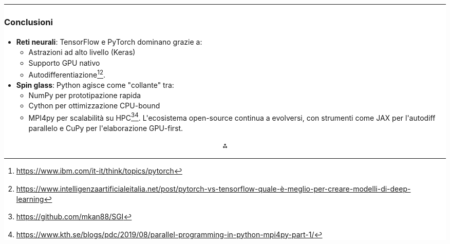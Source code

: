 
---

### **Conclusioni**

- **Reti neurali**: TensorFlow e PyTorch dominano grazie a:
    - Astrazioni ad alto livello (Keras)
    - Supporto GPU nativo
    - Autodifferentiazione[^4][^8].
- **Spin glass**: Python agisce come "collante" tra:
    - NumPy per prototipazione rapida
    - Cython per ottimizzazione CPU-bound
    - MPI4py per scalabilità su HPC[^11][^13].
L'ecosistema open-source continua a evolversi, con strumenti come JAX per l'autodiff parallelo e CuPy per l'elaborazione GPU-first.

<div style="text-align: center">⁂</div>

[^1]: https://python.angelocardellicchio.it/material/05_dl/01_nn/lecture/

[^2]: https://www.youtube.com/watch?v=6iW_iLy9Y0o

[^3]: https://www.unite.ai/it/10-best-python-libraries-for-deep-learning/

[^4]: https://www.ibm.com/it-it/think/topics/pytorch

[^5]: https://amslaurea.unibo.it/id/eprint/27297/1/Tesi_MatteoShqemza.pdf

[^6]: https://www.carmatec.com/it_it/blog/20-migliori-librerie-python-per-lapprendimento-automatico/

[^7]: https://www.intelligenzaartificialeitalia.net/post/le-principali-librerie-per-il-deep-learning-di-python

[^8]: https://www.intelligenzaartificialeitalia.net/post/pytorch-vs-tensorflow-quale-è-meglio-per-creare-modelli-di-deep-learning

[^9]: https://www.diariodiunanalista.it/posts/introduzione-a-tensorflow-2-0-api-e-modello-sequenziale-di-deep-learning/

[^10]: https://www.1week4.com/it/machine-learning/primi-passi-com-pytorch/

[^11]: https://github.com/mkan88/SGI

[^12]: https://stackoverflow.com/questions/75784070/cython-optimisation-for-ising-model

[^13]: https://www.kth.se/blogs/pdc/2019/08/parallel-programming-in-python-mpi4py-part-1/

[^14]: https://arxiv.org/html/2407.14646v1

[^15]: https://link.aps.org/doi/10.1103/PhysRevE.80.046708

[^16]: https://www.apogeonline.com/articoli/python-un-linguaggio-ideale-per-programmare-e-imparare-a-programmare-redazione-apogeonline/

[^17]: https://github.com/ispamm/tensorflow-tutorial/blob/master/1-Reti-neurali-feedforward.ipynb

[^18]: https://it.eitca.org/artificial-intelligence/eitc-ai-dlpp-deep-learning-with-python-and-pytorch/neural-network/building-neural-network/what-is-the-function-used-in-pytorch-to-send-a-neural-network-to-a-processing-unit-which-would-create-a-specified-neural-network-on-a-specified-device/

[^19]: https://www.youtube.com/watch?v=rN7g4gzO2sk

[^20]: https://pulplearning.altervista.org/le-5-migliori-librerie-di-python-per-il-machine-learning/

[^21]: https://www.humai.it/reti-neurali-con-tensorflow-i-principi-su-cui-si-basa-lapprendimento-automatico/

[^22]: https://www.unite.ai/it/10-best-python-libraries-for-machine-learning-ai/

[^23]: https://www.youtube.com/watch?v=YkGrHbM5Ds8

[^24]: https://www.youtube.com/watch?v=fft6ZcwGnhw

[^25]: https://github.com/twesterhout/ising-glass-annealer

[^26]: https://ichi.pro/it/deep-learning-con-python-reti-neurali-tutorial-completo-118007459244784

[^27]: https://www.ai4business.it/intelligenza-artificiale/le-migliori-librerie-python-per-il-machine-learning/

[^28]: https://blog.saverioriotto.it/blog/337/intelligenza-artificiale/librerie-python-per-il-machine-learning-panoramica-dettagliata

[^29]: https://www.reddit.com/r/pythontips/comments/1jmndx1/i_compared_the_top_python_data_science_libraries/?tl=it

[^30]: https://history.iaml.it/blog/alle-prese-con-pytorch-parte-2.html

[^31]: https://www.reddit.com/r/Python/comments/1k7k2tn/what_are_your_experiences_with_using_cython_or/?tl=it

[^32]: https://mpi4py.readthedocs.io/en/4.0.2/tutorial.html

[^33]: https://souravchatterjee.su.domains/beam-eamodel-trans.pdf

[^34]: https://core.ac.uk/download/pdf/79620725.pdf

[^35]: https://www.ai4business.it/intelligenza-artificiale/reti-neurali-ecco-come-funzionano-negli-algoritmi/

[^36]: https://pmc.ncbi.nlm.nih.gov/articles/PMC6674007/

[^37]: https://github.com/dinesh110598/Spinglass_NADE

[^38]: https://www.humai.it/python/python-un-ottima-scelta-per-gli-algoritmi-di-intelligenza-artificiale/

[^39]: https://bytepawn.com/probabilistic-spin-glass-part-iii.html

[^40]: https://github.com/PeaBrane/Ising-Simulation

[^41]: https://www.intelligenzaartificialeitalia.net/post/reti-neurali-con-python-tutorial-completo

[^42]: https://pypi.org/project/glasspy/

[^43]: https://recoverit.wondershare.it/online-file/machine-learning-for-automation.html

[^44]: https://www.andreaprovino.it/tensorflow-mnist-tutorial-semplice-tensorflow-cnn

[^45]: https://www.guru99.com/it/artificial-neural-network-tutorial.html

[^46]: https://www.andreaprovino.it/start-tensorflow-2-esempio-semplice-tutorial

[^47]: https://www.lewiscoleblog.com/spin-glass-models-2

[^48]: https://lewiscoleblog.com/spin-glass-models-4

[^49]: https://stackoverflow.com/questions/51557135/how-to-pass-an-mpi-communicator-from-python-to-c-via-cython

[^50]: https://cvw.cac.cornell.edu/python-performance/parallel/mpi4py

[^51]: https://link.aps.org/doi/10.1103/PhysRevB.87.134205

